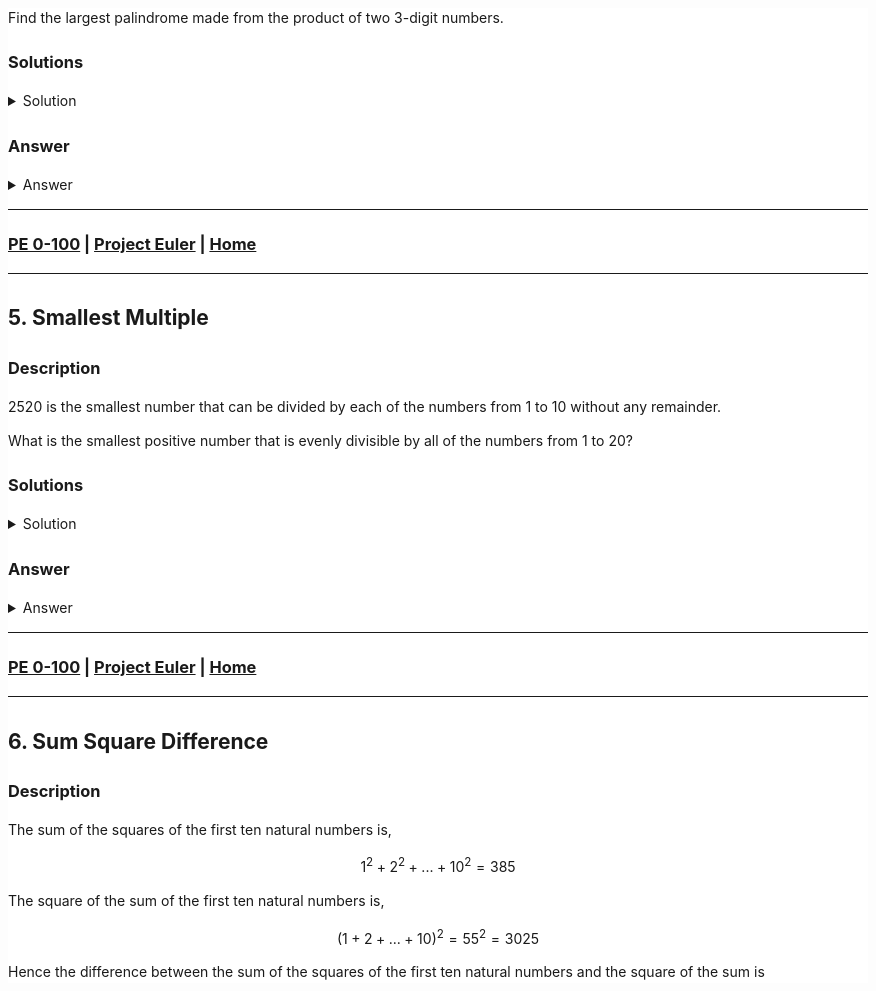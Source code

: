 Find the largest palindrome made from the product of two 3-digit numbers.

### Solutions

<details><summary markdown="span">Solution</summary></details>

### Answer

<details><summary markdown="span">Answer</summary></details>

---

### [PE 0-100](#contents) | [Project Euler](./euler.md) | [Home](./index.md)

---

## 5. Smallest Multiple

### Description

2520 is the smallest number that can be divided by each of the numbers from 1 to 10 without any remainder.

What is the smallest positive number that is evenly divisible by all of the numbers from 1 to 20?

### Solutions

<details><summary markdown="span">Solution</summary></details>

### Answer

<details><summary markdown="span">Answer</summary></details>

---

### [PE 0-100](#contents) | [Project Euler](./euler.md) | [Home](./index.md)

---

## 6. Sum Square Difference

### Description

The sum of the squares of the first ten natural numbers is,

$$1^2 + 2^2 + ... + 10^2 = 385$$

The square of the sum of the first ten natural numbers is,

$$(1+2+...+10)^2=55^2=3025$$

Hence the difference between the sum of the squares of the first ten natural numbers and the square of the sum is
